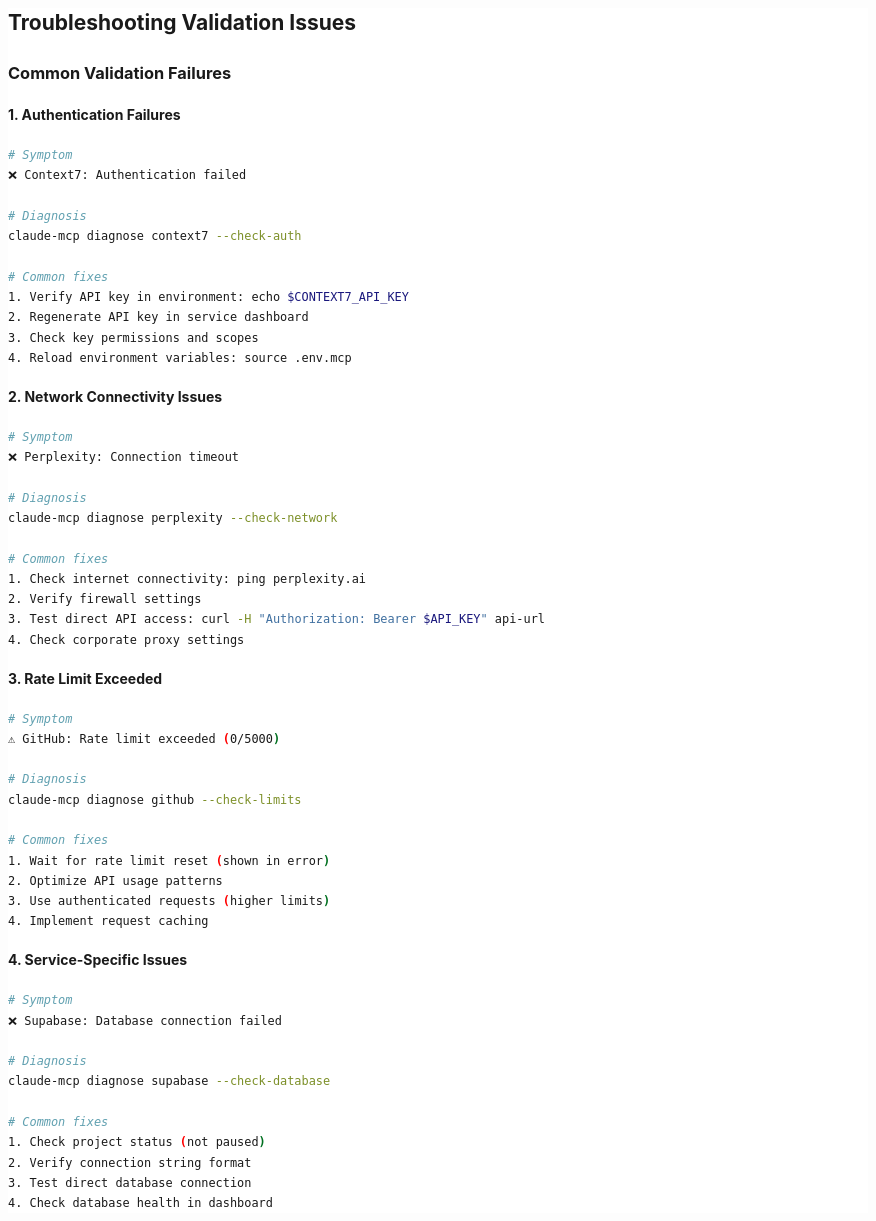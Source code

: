 ## Troubleshooting Validation Issues

### Common Validation Failures

#### 1. Authentication Failures
```bash
# Symptom
❌ Context7: Authentication failed

# Diagnosis
claude-mcp diagnose context7 --check-auth

# Common fixes
1. Verify API key in environment: echo $CONTEXT7_API_KEY
2. Regenerate API key in service dashboard
3. Check key permissions and scopes
4. Reload environment variables: source .env.mcp
```

#### 2. Network Connectivity Issues
```bash
# Symptom
❌ Perplexity: Connection timeout

# Diagnosis
claude-mcp diagnose perplexity --check-network

# Common fixes
1. Check internet connectivity: ping perplexity.ai
2. Verify firewall settings
3. Test direct API access: curl -H "Authorization: Bearer $API_KEY" api-url
4. Check corporate proxy settings
```

#### 3. Rate Limit Exceeded
```bash
# Symptom
⚠️ GitHub: Rate limit exceeded (0/5000)

# Diagnosis
claude-mcp diagnose github --check-limits

# Common fixes
1. Wait for rate limit reset (shown in error)
2. Optimize API usage patterns
3. Use authenticated requests (higher limits)
4. Implement request caching
```

#### 4. Service-Specific Issues
```bash
# Symptom
❌ Supabase: Database connection failed

# Diagnosis
claude-mcp diagnose supabase --check-database

# Common fixes
1. Check project status (not paused)
2. Verify connection string format
3. Test direct database connection
4. Check database health in dashboard
```
